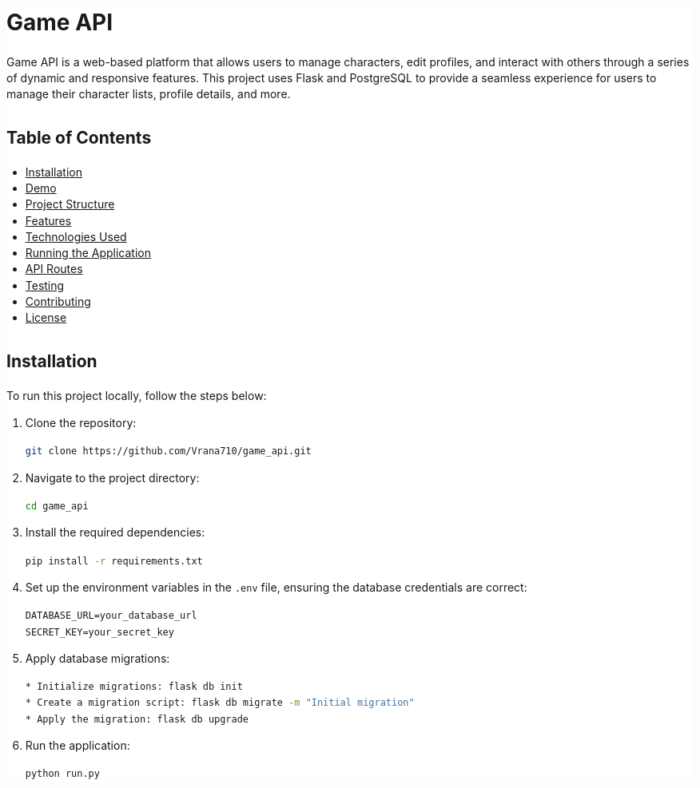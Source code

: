 # Game API

Game API is a web-based platform that allows users to manage characters, edit profiles, and interact with others through a series of dynamic and responsive features. This project uses Flask and PostgreSQL to provide a seamless experience for users to manage their character lists, profile details, and more.

## Table of Contents
- [Installation](#installation)
- [Demo](#demo)
- [Project Structure](#project-structure)
- [Features](#features)
- [Technologies Used](#technologies-used)
- [Running the Application](#running-the-application)
- [API Routes](#api-routes)
- [Testing](#testing)
- [Contributing](#contributing)
- [License](#license)

## Installation

To run this project locally, follow the steps below:

1. Clone the repository:
   ```bash
   git clone https://github.com/Vrana710/game_api.git
   ```

2. Navigate to the project directory:
   ```bash
   cd game_api
   ```

3. Install the required dependencies:
   ```bash
   pip install -r requirements.txt
   ```

4. Set up the environment variables in the `.env` file, ensuring the database credentials are correct:
   ```
   DATABASE_URL=your_database_url
   SECRET_KEY=your_secret_key
   ```

5. Apply database migrations:
   ```bash
   * Initialize migrations: flask db init
   * Create a migration script: flask db migrate -m "Initial migration"
   * Apply the migration: flask db upgrade
   ```

6. Run the application:
   ```bash
   python run.py
   ```
   